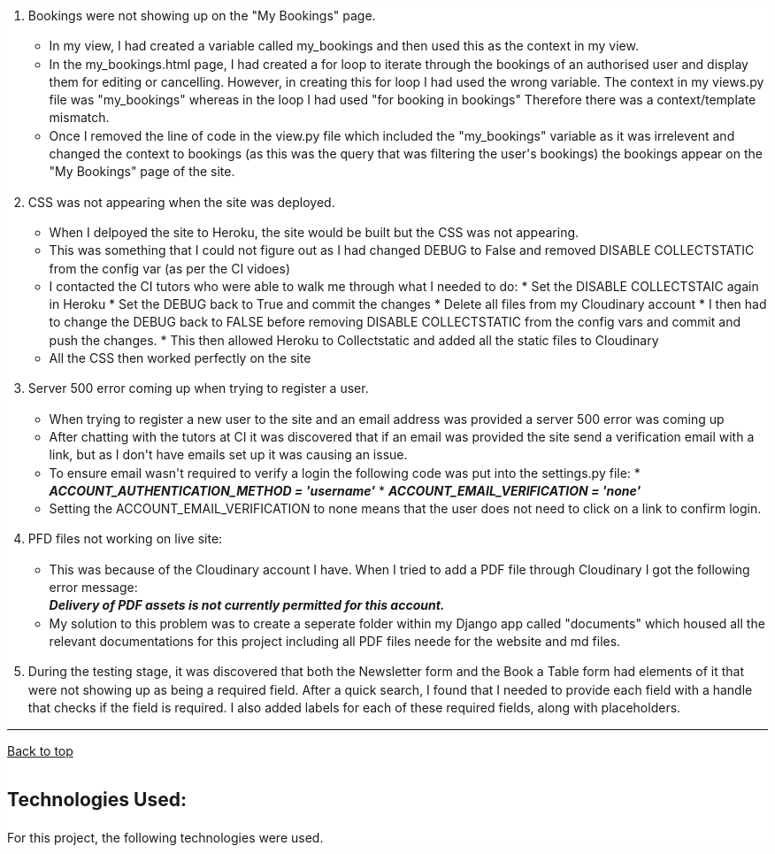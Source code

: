 1. Bookings were not showing up on the "My Bookings" page.
      * In my view, I had created a variable called my_bookings and then used this as the context in my view.
      * In the my_bookings.html page, I had created a for loop to iterate through the bookings of an authorised user and display them for editing or cancelling. However, in creating this for loop I had used the wrong variable. The context in my views.py file was "my_bookings" whereas in the loop I had used "for booking in bookings" Therefore there was a context/template mismatch. 
      * Once I removed the line of code in the view.py file which included the "my_bookings" variable as it was irrelevent and changed the context to bookings (as this was the query that was filtering the user's bookings) the bookings appear on the "My Bookings" page of the site. 

1. CSS was not appearing when the site was deployed.
      * When I delpoyed the site to Heroku, the site would be built but the CSS was not appearing.
      * This was something that I could not figure out as I had changed DEBUG to False and removed DISABLE COLLECTSTATIC from the config var (as per the CI vidoes)
      * I contacted the CI tutors who were able to walk me through what I needed to do: 
            * Set the DISABLE COLLECTSTAIC again in Heroku
            * Set the DEBUG back to True and commit the changes
            * Delete all files from my Cloudinary account
            * I then had to change the DEBUG back to FALSE before removing DISABLE COLLECTSTATIC from the config vars and commit and push the changes. 
            * This then allowed Heroku to Collectstatic and added all the static files to Cloudinary
      * All the CSS then worked perfectly on the site 
1. Server 500 error coming up when trying to register a user.
      * When trying to register a new user to the site and an email address was provided a server 500 error was coming up
      * After chatting with the tutors at CI it was discovered that if an email was provided the site send a verification email with a link, but as I don't have emails set up it was causing an issue.
      * To ensure email wasn't required to verify a login the following code was put into the settings.py file:
            * ***ACCOUNT_AUTHENTICATION_METHOD = 'username'***
            * ***ACCOUNT_EMAIL_VERIFICATION = 'none'*** 
      * Setting the ACCOUNT_EMAIL_VERIFICATION to none means that the user does not need to click on a link to confirm login. 

1. PFD files not working on live site:
      * This was because of the Cloudinary account I have. When I tried to add a PDF file through Cloudinary I got the following error message:  
      ***Delivery of PDF assets is not currently permitted for this account.*** 
      * My solution to this problem was to create a seperate folder within my Django app called "documents" which housed all the relevant documentations for this project including all PDF files neede for the website and md files. 


1. During the testing stage, it was discovered that both the Newsletter form and the Book a Table form had elements of it that were not showing up as being a required field. After a quick search, I found that I needed to provide each field with a handle that checks if the field is required. I also added labels for each of these required fields, along with placeholders.  

***

[Back to top](#Non-dairy-Godmother) 

## Technologies Used:
For this project, the following technologies were used.  
